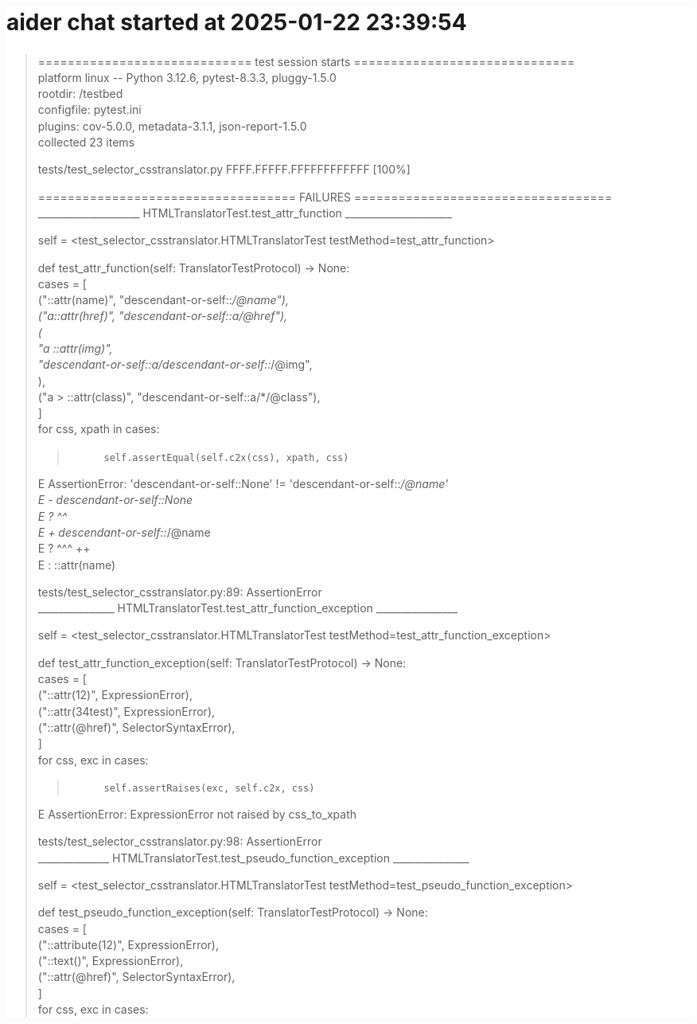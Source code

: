 
# aider chat started at 2025-01-22 23:39:54

> ============================= test session starts ==============================  
> platform linux -- Python 3.12.6, pytest-8.3.3, pluggy-1.5.0  
> rootdir: /testbed  
> configfile: pytest.ini  
> plugins: cov-5.0.0, metadata-3.1.1, json-report-1.5.0  
> collected 23 items  
>  
> tests/test_selector_csstranslator.py FFFF.FFFFF.FFFFFFFFFFFF             [100%]  
>  
> =================================== FAILURES ===================================  
> ____________________ HTMLTranslatorTest.test_attr_function _____________________  
>  
> self = <test_selector_csstranslator.HTMLTranslatorTest testMethod=test_attr_function>  
>  
> def test_attr_function(self: TranslatorTestProtocol) -> None:  
> cases = [  
> ("::attr(name)", "descendant-or-self::*/@name"),  
> ("a::attr(href)", "descendant-or-self::a/@href"),  
> (  
> "a ::attr(img)",  
> "descendant-or-self::a/descendant-or-self::*/@img",  
> ),  
> ("a > ::attr(class)", "descendant-or-self::a/*/@class"),  
> ]  
> for css, xpath in cases:  
> >           self.assertEqual(self.c2x(css), xpath, css)  
> E           AssertionError: 'descendant-or-self::None' != 'descendant-or-self::*/@name'  
> E           - descendant-or-self::None  
> E           ?                     ^^  
> E           + descendant-or-self::*/@name  
> E           ?                     ^^^ ++  
> E            : ::attr(name)  
>  
> tests/test_selector_csstranslator.py:89: AssertionError  
> _______________ HTMLTranslatorTest.test_attr_function_exception ________________  
>  
> self = <test_selector_csstranslator.HTMLTranslatorTest testMethod=test_attr_function_exception>  
>  
> def test_attr_function_exception(self: TranslatorTestProtocol) -> None:  
> cases = [  
> ("::attr(12)", ExpressionError),  
> ("::attr(34test)", ExpressionError),  
> ("::attr(@href)", SelectorSyntaxError),  
> ]  
> for css, exc in cases:  
> >           self.assertRaises(exc, self.c2x, css)  
> E           AssertionError: ExpressionError not raised by css_to_xpath  
>  
> tests/test_selector_csstranslator.py:98: AssertionError  
> ______________ HTMLTranslatorTest.test_pseudo_function_exception _______________  
>  
> self = <test_selector_csstranslator.HTMLTranslatorTest testMethod=test_pseudo_function_exception>  
>  
> def test_pseudo_function_exception(self: TranslatorTestProtocol) -> None:  
> cases = [  
> ("::attribute(12)", ExpressionError),  
> ("::text()", ExpressionError),  
> ("::attr(@href)", SelectorSyntaxError),  
> ]  
> for css, exc in cases:  